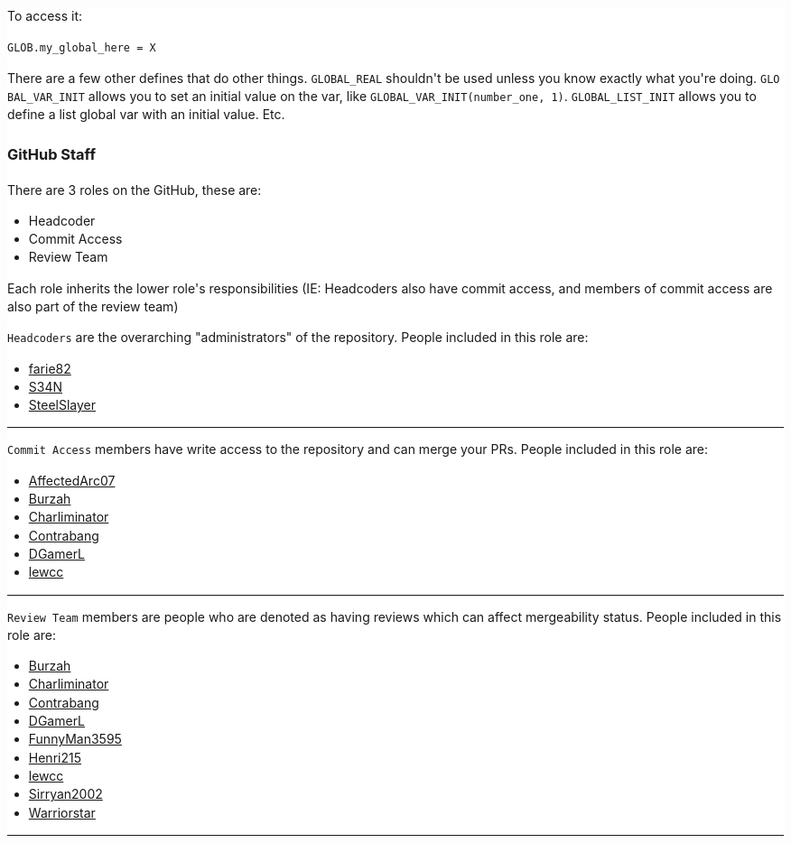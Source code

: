 To access it:

```dm
GLOB.my_global_here = X
```

There are a few other defines that do other things. `GLOBAL_REAL` shouldn't be used unless you know exactly what you're doing.
`GLOBAL_VAR_INIT` allows you to set an initial value on the var, like `GLOBAL_VAR_INIT(number_one, 1)`.
`GLOBAL_LIST_INIT` allows you to define a list global var with an initial value. Etc.

### GitHub Staff

There are 3 roles on the GitHub, these are:

- Headcoder
- Commit Access
- Review Team

Each role inherits the lower role's responsibilities (IE: Headcoders also have commit access, and members of commit access are also part of the review team)

`Headcoders` are the overarching "administrators" of the repository. People included in this role are:

- [farie82](https://github.com/farie82)
- [S34N](https://github.com/S34NW)
- [SteelSlayer](https://github.com/SteelSlayer)

---

`Commit Access` members have write access to the repository and can merge your PRs. People included in this role are:

- [AffectedArc07](https://github.com/AffectedArc07)
- [Burzah](https://github.com/Burzah)
- [Charliminator](https://github.com/hal9000PR)
- [Contrabang](https://github.com/Contrabang)
- [DGamerL](https://github.com/DGamerL)
- [lewcc](https://github.com/lewcc)

---

`Review Team` members are people who are denoted as having reviews which can affect mergeability status. People included in this role are:

- [Burzah](https://github.com/Burzah)
- [Charliminator](https://github.com/hal9000PR)
- [Contrabang](https://github.com/Contrabang)
- [DGamerL](https://github.com/DGamerL)
- [FunnyMan3595](https://github.com/FunnyMan3595)
- [Henri215](https://github.com/Henri215)
- [lewcc](https://github.com/lewcc)
- [Sirryan2002](https://github.com/Sirryan2002)
- [Warriorstar](https://github.com/warriorstar-orion)

---